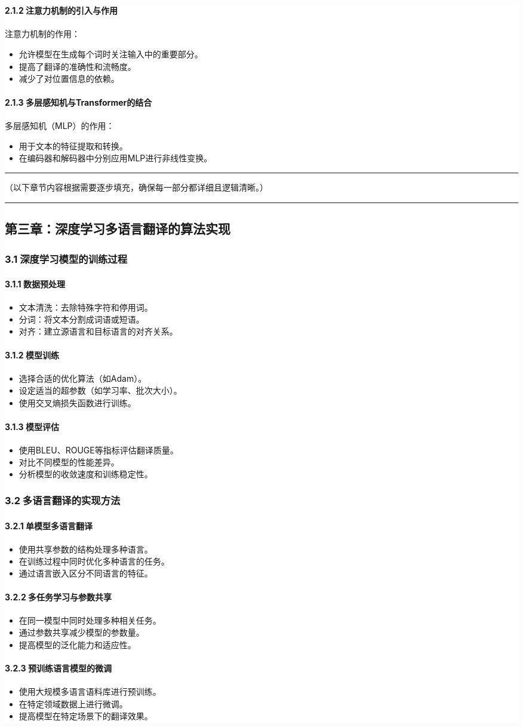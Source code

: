 #### 2.1.2 注意力机制的引入与作用
注意力机制的作用：
- 允许模型在生成每个词时关注输入中的重要部分。
- 提高了翻译的准确性和流畅度。
- 减少了对位置信息的依赖。

#### 2.1.3 多层感知机与Transformer的结合
多层感知机（MLP）的作用：
- 用于文本的特征提取和转换。
- 在编码器和解码器中分别应用MLP进行非线性变换。

---

（以下章节内容根据需要逐步填充，确保每一部分都详细且逻辑清晰。）

---

## 第三章：深度学习多语言翻译的算法实现

### 3.1 深度学习模型的训练过程

#### 3.1.1 数据预处理
- 文本清洗：去除特殊字符和停用词。
- 分词：将文本分割成词语或短语。
- 对齐：建立源语言和目标语言的对齐关系。

#### 3.1.2 模型训练
- 选择合适的优化算法（如Adam）。
- 设定适当的超参数（如学习率、批次大小）。
- 使用交叉熵损失函数进行训练。

#### 3.1.3 模型评估
- 使用BLEU、ROUGE等指标评估翻译质量。
- 对比不同模型的性能差异。
- 分析模型的收敛速度和训练稳定性。

### 3.2 多语言翻译的实现方法

#### 3.2.1 单模型多语言翻译
- 使用共享参数的结构处理多种语言。
- 在训练过程中同时优化多种语言的任务。
- 通过语言嵌入区分不同语言的特征。

#### 3.2.2 多任务学习与参数共享
- 在同一模型中同时处理多种相关任务。
- 通过参数共享减少模型的参数量。
- 提高模型的泛化能力和适应性。

#### 3.2.3 预训练语言模型的微调
- 使用大规模多语言语料库进行预训练。
- 在特定领域数据上进行微调。
- 提高模型在特定场景下的翻译效果。
